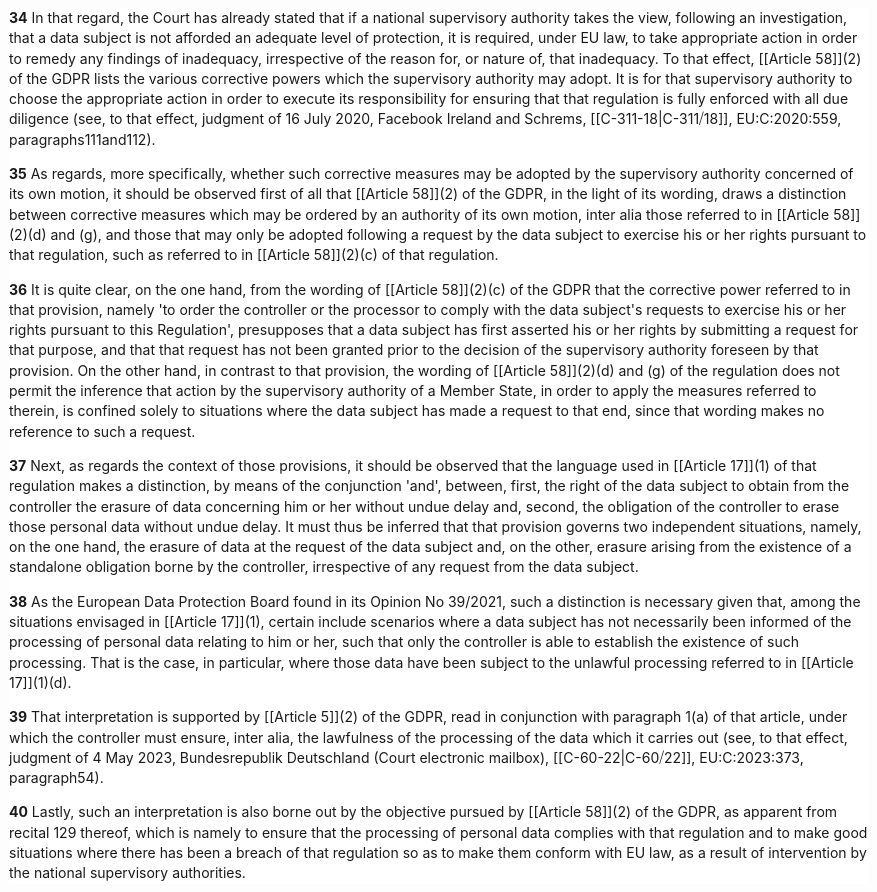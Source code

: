 **34** In that regard, the Court has already stated that if a national supervisory authority takes the view, following an investigation, that a data subject is not afforded an adequate level of protection, it is required, under EU law, to take appropriate action in order to remedy any findings of inadequacy, irrespective of the reason for, or nature of, that inadequacy. To that effect, [[Article 58]](2\) of the GDPR lists the various corrective powers which the supervisory authority may adopt. It is for that supervisory authority to choose the appropriate action in order to execute its responsibility for ensuring that that regulation is fully enforced with all due diligence (see, to that effect, judgment of 16 July 2020, Facebook Ireland and Schrems, [[C-311-18|C-311⧸18]], EU:C:2020:559, paragraphs111and112).

**35** As regards, more specifically, whether such corrective measures may be adopted by the supervisory authority concerned of its own motion, it should be observed first of all that [[Article 58]](2\) of the GDPR, in the light of its wording, draws a distinction between corrective measures which may be ordered by an authority of its own motion, inter alia those referred to in [[Article 58]](2\)(d) and (g), and those that may only be adopted following a request by the data subject to exercise his or her rights pursuant to that regulation, such as referred to in [[Article 58]](2\)(c) of that regulation.

**36** It is quite clear, on the one hand, from the wording of [[Article 58]](2\)(c) of the GDPR that the corrective power referred to in that provision, namely 'to order the controller or the processor to comply with the data subject's requests to exercise his or her rights pursuant to this Regulation', presupposes that a data subject has first asserted his or her rights by submitting a request for that purpose, and that that request has not been granted prior to the decision of the supervisory authority foreseen by that provision. On the other hand, in contrast to that provision, the wording of [[Article 58]](2\)(d) and (g) of the regulation does not permit the inference that action by the supervisory authority of a Member State, in order to apply the measures referred to therein, is confined solely to situations where the data subject has made a request to that end, since that wording makes no reference to such a request.

**37** Next, as regards the context of those provisions, it should be observed that the language used in [[Article 17]](1\) of that regulation makes a distinction, by means of the conjunction 'and', between, first, the right of the data subject to obtain from the controller the erasure of data concerning him or her without undue delay and, second, the obligation of the controller to erase those personal data without undue delay. It must thus be inferred that that provision governs two independent situations, namely, on the one hand, the erasure of data at the request of the data subject and, on the other, erasure arising from the existence of a standalone obligation borne by the controller, irrespective of any request from the data subject.

**38** As the European Data Protection Board found in its Opinion No 39/2021, such a distinction is necessary given that, among the situations envisaged in [[Article 17]](1\), certain include scenarios where a data subject has not necessarily been informed of the processing of personal data relating to him or her, such that only the controller is able to establish the existence of such processing. That is the case, in particular, where those data have been subject to the unlawful processing referred to in [[Article 17]](1\)(d).

**39** That interpretation is supported by [[Article 5]](2\) of the GDPR, read in conjunction with paragraph 1(a) of that article, under which the controller must ensure, inter alia, the lawfulness of the processing of the data which it carries out (see, to that effect, judgment of 4 May 2023, Bundesrepublik Deutschland (Court electronic mailbox), [[C-60-22|C-60⧸22]], EU:C:2023:373, paragraph54).

**40** Lastly, such an interpretation is also borne out by the objective pursued by [[Article 58]](2\) of the GDPR, as apparent from recital 129 thereof, which is namely to ensure that the processing of personal data complies with that regulation and to make good situations where there has been a breach of that regulation so as to make them conform with EU law, as a result of intervention by the national supervisory authorities.
